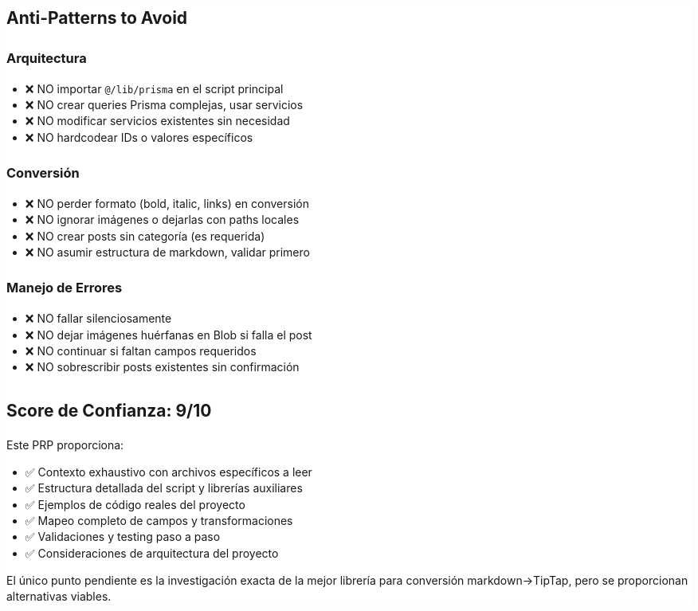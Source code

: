 ## Anti-Patterns to Avoid

### Arquitectura
- ❌ NO importar `@/lib/prisma` en el script principal
- ❌ NO crear queries Prisma complejas, usar servicios
- ❌ NO modificar servicios existentes sin necesidad
- ❌ NO hardcodear IDs o valores específicos

### Conversión
- ❌ NO perder formato (bold, italic, links) en conversión
- ❌ NO ignorar imágenes o dejarlas con paths locales
- ❌ NO crear posts sin categoría (es requerida)
- ❌ NO asumir estructura de markdown, validar primero

### Manejo de Errores
- ❌ NO fallar silenciosamente
- ❌ NO dejar imágenes huérfanas en Blob si falla el post
- ❌ NO continuar si faltan campos requeridos
- ❌ NO sobrescribir posts existentes sin confirmación

## Score de Confianza: 9/10

Este PRP proporciona:
- ✅ Contexto exhaustivo con archivos específicos a leer
- ✅ Estructura detallada del script y librerías auxiliares
- ✅ Ejemplos de código reales del proyecto
- ✅ Mapeo completo de campos y transformaciones
- ✅ Validaciones y testing paso a paso
- ✅ Consideraciones de arquitectura del proyecto

El único punto pendiente es la investigación exacta de la mejor librería para conversión markdown→TipTap, pero se proporcionan alternativas viables.